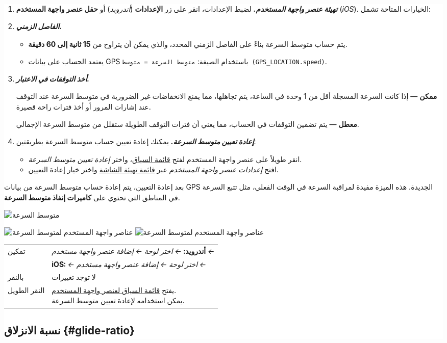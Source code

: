 1. ***تهيئة عنصر واجهة المستخدم.***
   لضبط الإعدادات، انقر على زر **الإعدادات** (*أندرويد*) أو **حقل عنصر واجهة المستخدم** (*iOS*). الخيارات المتاحة تشمل:

2. ***الفاصل الزمني.***

   - يتم حساب متوسط السرعة بناءً على الفاصل الزمني المحدد، والذي يمكن أن يتراوح من **15 ثانية إلى 60 دقيقة**.

   - يعتمد الحساب على بيانات GPS باستخدام الصيغة:
   `متوسط السرعة = متوسط (GPS_LOCATION.speed)`.

3. ***أخذ التوقفات في الاعتبار.***

   **ممكن** — إذا كانت السرعة المسجلة أقل من 1 وحدة في الساعة، يتم تجاهلها، مما يمنع الانخفاضات غير الضرورية في متوسط السرعة عند التوقف عند إشارات المرور أو أخذ فترات راحة قصيرة.

   **معطل** — يتم تضمين التوقفات في الحساب، مما يعني أن فترات التوقف الطويلة ستقلل من متوسط السرعة الإجمالي.

4. ***إعادة تعيين متوسط السرعة.***
   يمكنك إعادة تعيين حساب متوسط السرعة بطريقتين:

   - انقر طويلاً على عنصر واجهة المستخدم لفتح [قائمة السياق](../widgets/configure-screen.md#widget-context-menu)، واختر *إعادة تعيين متوسط السرعة*.
   - افتح *إعدادات عنصر واجهة المستخدم* عبر [قائمة تهيئة الشاشة](../widgets/configure-screen.md#settings) واختر خيار إعادة التعيين.

بعد إعادة التعيين، يتم إعادة حساب متوسط السرعة من بيانات GPS الجديدة. هذه الميزة مفيدة لمراقبة السرعة في الوقت الفعلي، مثل تتبع السرعة في المناطق التي تحتوي على **كاميرات إنفاذ متوسط السرعة**.

<Tabs groupId="operating-systems" queryString="current-os">

<TabItem value="android" label="أندرويد">

![متوسط السرعة](@site/static/img/widgets/average_speed_widget_4.png)

</TabItem>

<TabItem value="ios" label="iOS">

![عناصر واجهة المستخدم لمتوسط السرعة](@site/static/img/widgets/average_speed_widget_ios_1.png) ![عناصر واجهة المستخدم لمتوسط السرعة](@site/static/img/widgets/average_speed_widget_ios_3.png)

</TabItem>

</Tabs>

| | |
|:------------|:------------|
| تمكين | **أندرويد:** *<Translate android="true" ids="shared_string_menu,map_widget_config"/> ← اختر لوحة ← إضافة عنصر واجهة مستخدم ← <Translate android="true" ids="map_widget_average_speed"/>* |
| | **iOS:** *<Translate ios="true" ids="shared_string_menu,layer_map_appearance"/> ← اختر لوحة ← إضافة عنصر واجهة مستخدم ← <Translate ios="true" ids="map_widget_average_speed"/>* |
| بالنقر | لا توجد تغييرات |
| النقر الطويل | يفتح [قائمة السياق لعنصر واجهة المستخدم](../widgets/configure-screen.md#widget-context-menu). <br/> يمكن استخدامه لإعادة تعيين متوسط السرعة. |

## نسبة الانزلاق {#glide-ratio}
